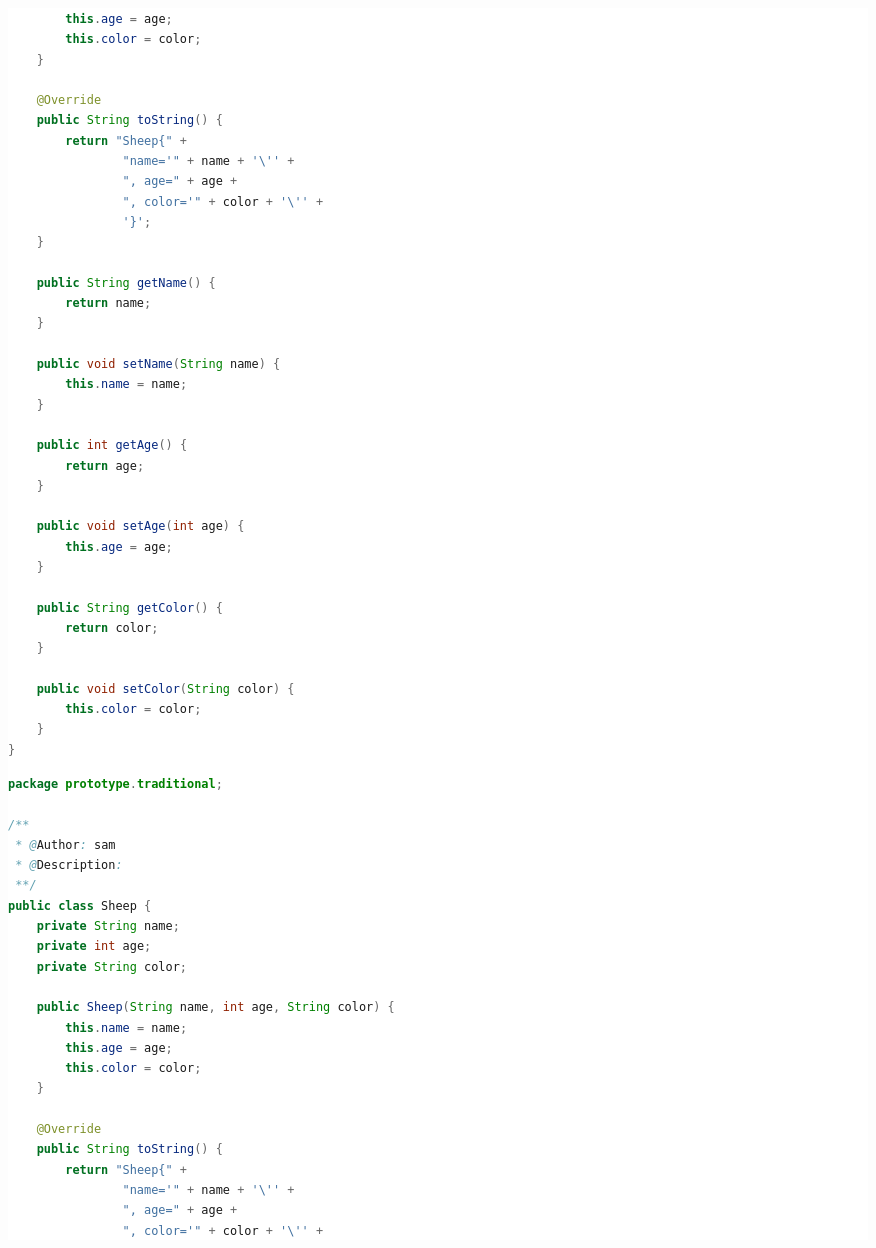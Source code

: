 ```java
        this.age = age;
        this.color = color;
    }

    @Override
    public String toString() {
        return "Sheep{" +
                "name='" + name + '\'' +
                ", age=" + age +
                ", color='" + color + '\'' +
                '}';
    }

    public String getName() {
        return name;
    }

    public void setName(String name) {
        this.name = name;
    }

    public int getAge() {
        return age;
    }

    public void setAge(int age) {
        this.age = age;
    }

    public String getColor() {
        return color;
    }

    public void setColor(String color) {
        this.color = color;
    }
}

```

```java	
package prototype.traditional;

/**
 * @Author: sam
 * @Description:
 **/
public class Sheep {
    private String name;
    private int age;
    private String color;

    public Sheep(String name, int age, String color) {
        this.name = name;
        this.age = age;
        this.color = color;
    }

    @Override
    public String toString() {
        return "Sheep{" +
                "name='" + name + '\'' +
                ", age=" + age +
                ", color='" + color + '\'' +
```